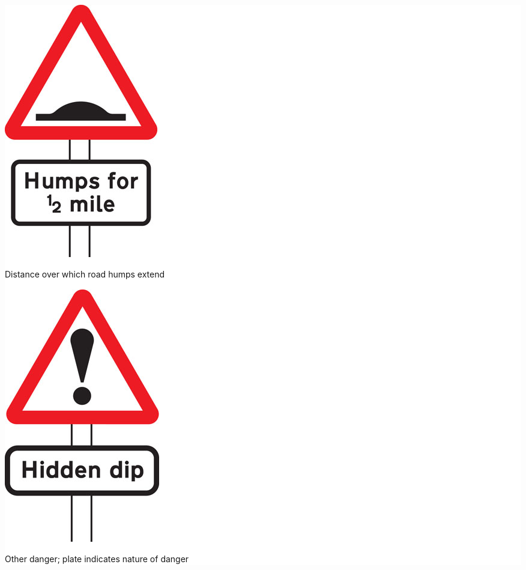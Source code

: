 ![Distance over which road humps extend](../images/warning-sign-distance-humps-extend.jpg)

Distance over which road humps extend

![Other danger; plate indicates nature of danger](../images/warning-sign-other-danger.jpg)

Other danger; plate indicates nature of danger

